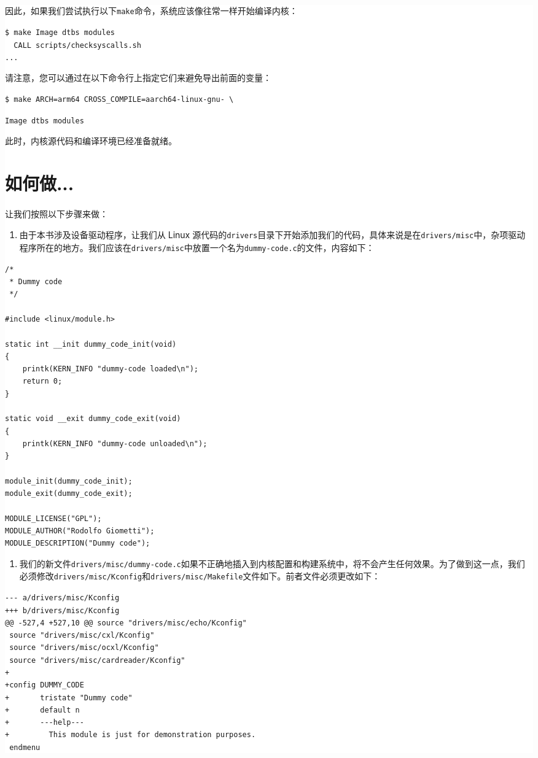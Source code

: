 因此，如果我们尝试执行以下`make`命令，系统应该像往常一样开始编译内核：

```
$ make Image dtbs modules
  CALL scripts/checksyscalls.sh
...
```

请注意，您可以通过在以下命令行上指定它们来避免导出前面的变量：

`$ make ARCH=arm64 CROSS_COMPILE=aarch64-linux-gnu- \`

`Image dtbs modules`

此时，内核源代码和编译环境已经准备就绪。

# 如何做...

让我们按照以下步骤来做：

1.  由于本书涉及设备驱动程序，让我们从 Linux 源代码的`drivers`目录下开始添加我们的代码，具体来说是在`drivers/misc`中，杂项驱动程序所在的地方。我们应该在`drivers/misc`中放置一个名为`dummy-code.c`的文件，内容如下：

```
/*
 * Dummy code
 */

#include <linux/module.h>

static int __init dummy_code_init(void)
{
    printk(KERN_INFO "dummy-code loaded\n");
    return 0;
}

static void __exit dummy_code_exit(void)
{
    printk(KERN_INFO "dummy-code unloaded\n");
}

module_init(dummy_code_init);
module_exit(dummy_code_exit);

MODULE_LICENSE("GPL");
MODULE_AUTHOR("Rodolfo Giometti");
MODULE_DESCRIPTION("Dummy code");
```

1.  我们的新文件`drivers/misc/dummy-code.c`如果不正确地插入到内核配置和构建系统中，将不会产生任何效果。为了做到这一点，我们必须修改`drivers/misc/Kconfig`和`drivers/misc/Makefile`文件如下。前者文件必须更改如下：

```
--- a/drivers/misc/Kconfig
+++ b/drivers/misc/Kconfig
@@ -527,4 +527,10 @@ source "drivers/misc/echo/Kconfig"
 source "drivers/misc/cxl/Kconfig"
 source "drivers/misc/ocxl/Kconfig"
 source "drivers/misc/cardreader/Kconfig"
+
+config DUMMY_CODE
+       tristate "Dummy code"
+       default n
+       ---help---
+         This module is just for demonstration purposes.
 endmenu
```
